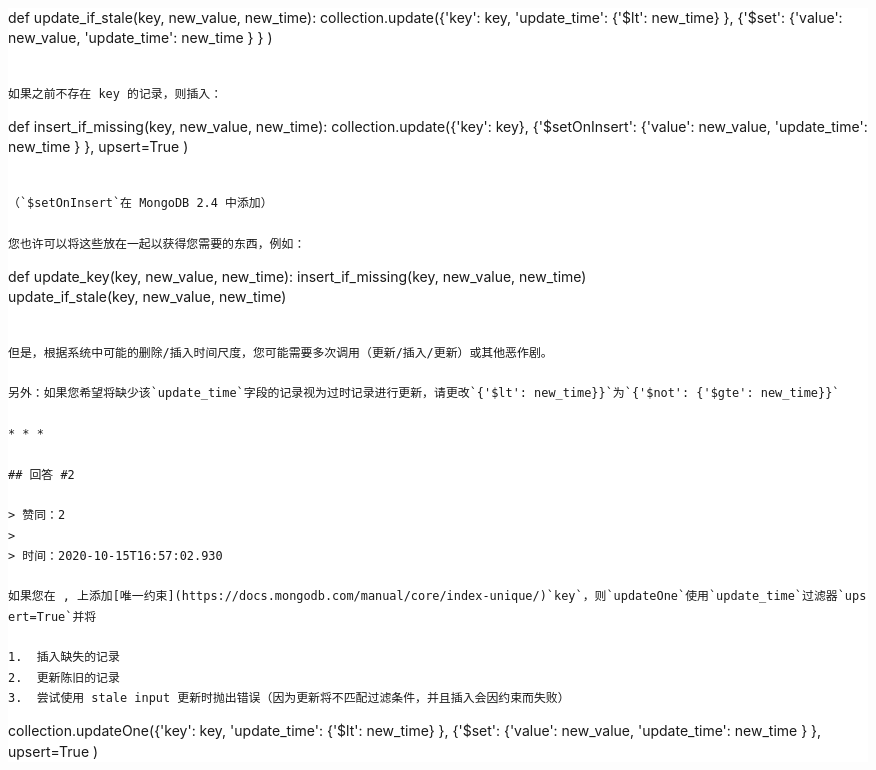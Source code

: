 def update_if_stale(key, new_value, new_time):
    collection.update({'key': key,
                       'update_time': {'$lt': new_time}
                       },
                      {'$set': {'value': new_value,
                                'update_time': new_time
                                }
                       }
                      ) 
```

如果之前不存在 key 的记录，则插入：

```
def insert_if_missing(key, new_value, new_time):
    collection.update({'key': key},
                      {'$setOnInsert': {'value': new_value,
                                        'update_time': new_time
                                        }
                       },
                      upsert=True
                      ) 
```

（`$setOnInsert`在 MongoDB 2.4 中添加）

您也许可以将这些放在一起以获得您需要的东西，例如：

```
def update_key(key, new_value, new_time):
    insert_if_missing(key, new_value, new_time)        
    update_if_stale(key, new_value, new_time) 
```

但是，根据系统中可能的删除/插入时间尺度，您可能需要多次调用（更新/插入/更新）或其他恶作剧。

另外：如果您希望将缺少该`update_time`字段的记录视为过时记录进行更新，请更改`{'$lt': new_time}}`为`{'$not': {'$gte': new_time}}`

* * *

## 回答 #2

> 赞同：2
> 
> 时间：2020-10-15T16:57:02.930

如果您在 , 上添加[唯一约束](https://docs.mongodb.com/manual/core/index-unique/)`key`，则`updateOne`使用`update_time`过滤器`upsert=True`并将

1.  插入缺失的记录
2.  更新陈旧的记录
3.  尝试使用 stale input 更新时抛出错误（因为更新将不匹配过滤条件，并且插入会因约束而失败）

```
collection.updateOne({'key': key,
                      'update_time': {'$lt': new_time}
                      },
                     {'$set': {'value': new_value,
                               'update_time': new_time
                               }
                      },
                     upsert=True
                     ) 
```

```